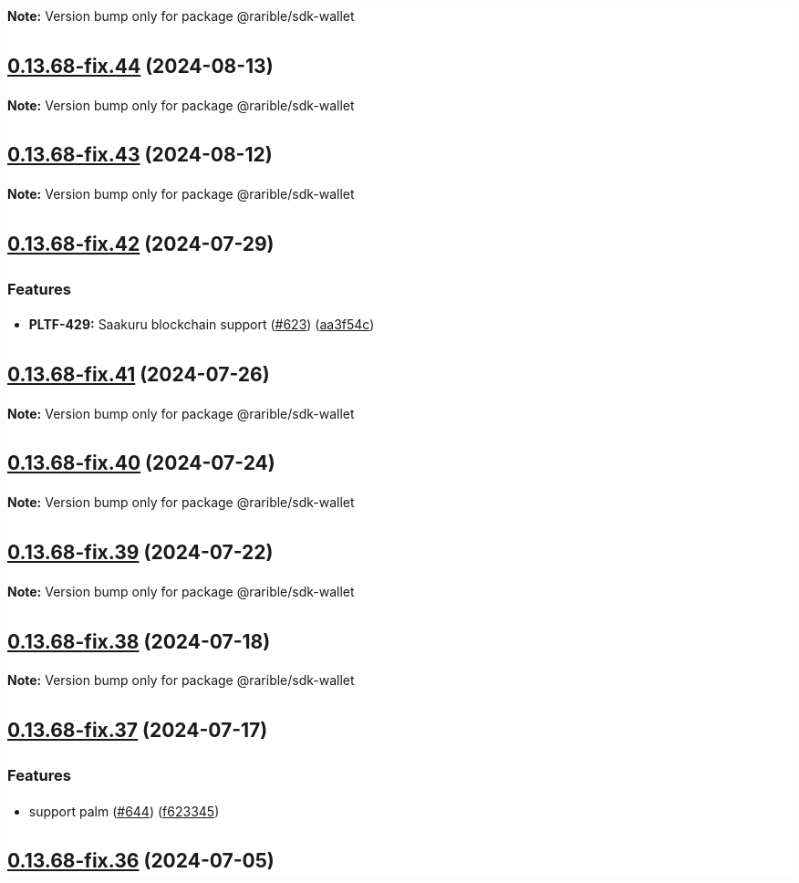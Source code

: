 **Note:** Version bump only for package @rarible/sdk-wallet

## [0.13.68-fix.44](https://github.com/rarible/sdk/compare/v0.13.68-fix.43...v0.13.68-fix.44) (2024-08-13)

**Note:** Version bump only for package @rarible/sdk-wallet

## [0.13.68-fix.43](https://github.com/rarible/sdk/compare/v0.13.68-fix.42...v0.13.68-fix.43) (2024-08-12)

**Note:** Version bump only for package @rarible/sdk-wallet

## [0.13.68-fix.42](https://github.com/rarible/sdk/compare/v0.13.68-fix.41...v0.13.68-fix.42) (2024-07-29)

### Features

- **PLTF-429:** Saakuru blockchain support ([#623](https://github.com/rarible/sdk/issues/623)) ([aa3f54c](https://github.com/rarible/sdk/commit/aa3f54cc963d9b6fa9776b8c5c7f32aa0f740617))

## [0.13.68-fix.41](https://github.com/rarible/sdk/compare/v0.13.68-fix.40...v0.13.68-fix.41) (2024-07-26)

**Note:** Version bump only for package @rarible/sdk-wallet

## [0.13.68-fix.40](https://github.com/rarible/sdk/compare/v0.13.68-fix.39...v0.13.68-fix.40) (2024-07-24)

**Note:** Version bump only for package @rarible/sdk-wallet

## [0.13.68-fix.39](https://github.com/rarible/sdk/compare/v0.13.68-fix.38...v0.13.68-fix.39) (2024-07-22)

**Note:** Version bump only for package @rarible/sdk-wallet

## [0.13.68-fix.38](https://github.com/rarible/sdk/compare/v0.13.68-fix.37...v0.13.68-fix.38) (2024-07-18)

**Note:** Version bump only for package @rarible/sdk-wallet

## [0.13.68-fix.37](https://github.com/rarible/sdk/compare/v0.13.68-fix.36...v0.13.68-fix.37) (2024-07-17)

### Features

- support palm ([#644](https://github.com/rarible/sdk/issues/644)) ([f623345](https://github.com/rarible/sdk/commit/f623345a9fbccddedaa9a0ad7af15a1735b6f794))

## [0.13.68-fix.36](https://github.com/rarible/sdk/compare/v0.13.68-fix.35...v0.13.68-fix.36) (2024-07-05)
